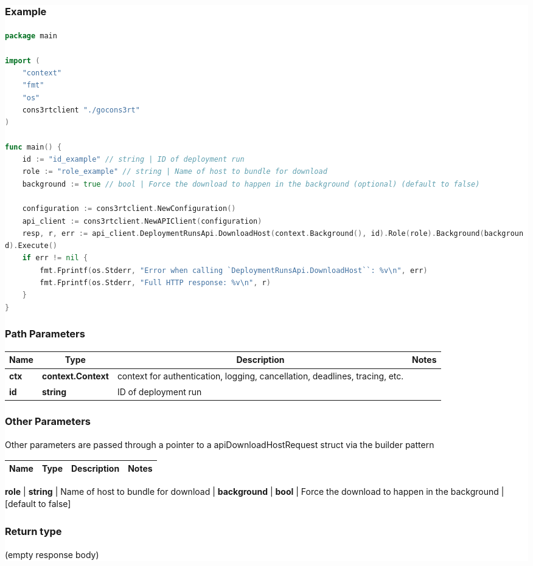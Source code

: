 

### Example

```go
package main

import (
    "context"
    "fmt"
    "os"
    cons3rtclient "./gocons3rt"
)

func main() {
    id := "id_example" // string | ID of deployment run
    role := "role_example" // string | Name of host to bundle for download
    background := true // bool | Force the download to happen in the background (optional) (default to false)

    configuration := cons3rtclient.NewConfiguration()
    api_client := cons3rtclient.NewAPIClient(configuration)
    resp, r, err := api_client.DeploymentRunsApi.DownloadHost(context.Background(), id).Role(role).Background(background).Execute()
    if err != nil {
        fmt.Fprintf(os.Stderr, "Error when calling `DeploymentRunsApi.DownloadHost``: %v\n", err)
        fmt.Fprintf(os.Stderr, "Full HTTP response: %v\n", r)
    }
}
```

### Path Parameters


Name | Type | Description  | Notes
------------- | ------------- | ------------- | -------------
**ctx** | **context.Context** | context for authentication, logging, cancellation, deadlines, tracing, etc.
**id** | **string** | ID of deployment run | 

### Other Parameters

Other parameters are passed through a pointer to a apiDownloadHostRequest struct via the builder pattern


Name | Type | Description  | Notes
------------- | ------------- | ------------- | -------------

 **role** | **string** | Name of host to bundle for download | 
 **background** | **bool** | Force the download to happen in the background | [default to false]

### Return type

 (empty response body)
